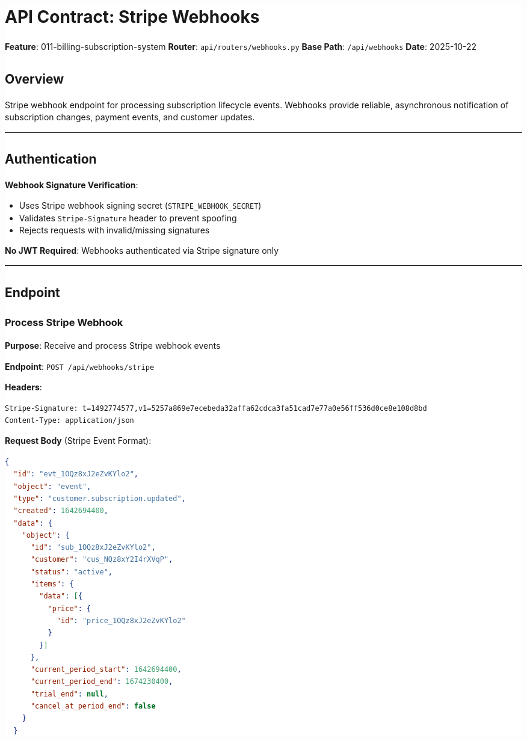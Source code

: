 # API Contract: Stripe Webhooks

**Feature**: 011-billing-subscription-system
**Router**: `api/routers/webhooks.py`
**Base Path**: `/api/webhooks`
**Date**: 2025-10-22

## Overview

Stripe webhook endpoint for processing subscription lifecycle events. Webhooks provide reliable, asynchronous notification of subscription changes, payment events, and customer updates.

---

## Authentication

**Webhook Signature Verification**:
- Uses Stripe webhook signing secret (`STRIPE_WEBHOOK_SECRET`)
- Validates `Stripe-Signature` header to prevent spoofing
- Rejects requests with invalid/missing signatures

**No JWT Required**: Webhooks authenticated via Stripe signature only

---

## Endpoint

### Process Stripe Webhook

**Purpose**: Receive and process Stripe webhook events

**Endpoint**: `POST /api/webhooks/stripe`

**Headers**:
```
Stripe-Signature: t=1492774577,v1=5257a869e7ecebeda32affa62cdca3fa51cad7e77a0e56ff536d0ce8e108d8bd
Content-Type: application/json
```

**Request Body** (Stripe Event Format):
```json
{
  "id": "evt_1OQz8xJ2eZvKYlo2",
  "object": "event",
  "type": "customer.subscription.updated",
  "created": 1642694400,
  "data": {
    "object": {
      "id": "sub_1OQz8xJ2eZvKYlo2",
      "customer": "cus_NQz8xY2I4rXVqP",
      "status": "active",
      "items": {
        "data": [{
          "price": {
            "id": "price_1OQz8xJ2eZvKYlo2"
          }
        }]
      },
      "current_period_start": 1642694400,
      "current_period_end": 1674230400,
      "trial_end": null,
      "cancel_at_period_end": false
    }
  }
```